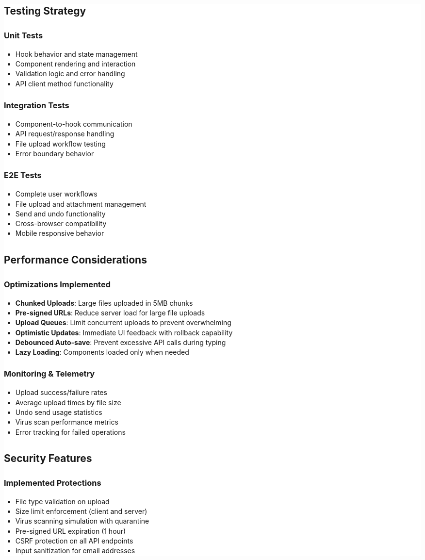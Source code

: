 ## Testing Strategy

### Unit Tests

- Hook behavior and state management
- Component rendering and interaction
- Validation logic and error handling
- API client method functionality

### Integration Tests

- Component-to-hook communication
- API request/response handling
- File upload workflow testing
- Error boundary behavior

### E2E Tests

- Complete user workflows
- File upload and attachment management
- Send and undo functionality
- Cross-browser compatibility
- Mobile responsive behavior

## Performance Considerations

### Optimizations Implemented

- **Chunked Uploads**: Large files uploaded in 5MB chunks
- **Pre-signed URLs**: Reduce server load for large file uploads
- **Upload Queues**: Limit concurrent uploads to prevent overwhelming
- **Optimistic Updates**: Immediate UI feedback with rollback capability
- **Debounced Auto-save**: Prevent excessive API calls during typing
- **Lazy Loading**: Components loaded only when needed

### Monitoring & Telemetry

- Upload success/failure rates
- Average upload times by file size
- Undo send usage statistics
- Virus scan performance metrics
- Error tracking for failed operations

## Security Features

### Implemented Protections

- File type validation on upload
- Size limit enforcement (client and server)
- Virus scanning simulation with quarantine
- Pre-signed URL expiration (1 hour)
- CSRF protection on all API endpoints
- Input sanitization for email addresses
